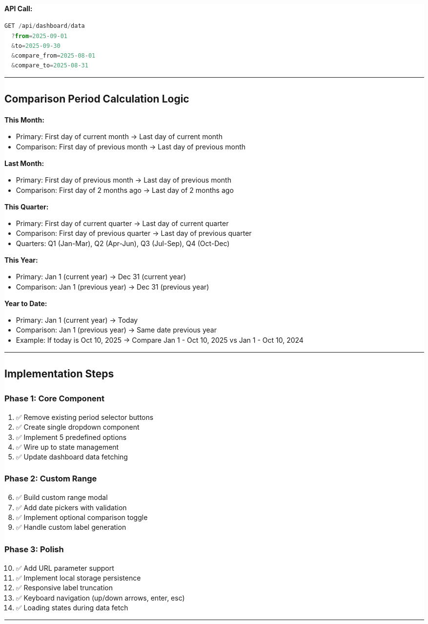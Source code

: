 **API Call:**
```javascript
GET /api/dashboard/data
  ?from=2025-09-01
  &to=2025-09-30
  &compare_from=2025-08-01
  &compare_to=2025-08-31
```

---

## Comparison Period Calculation Logic

**This Month:**
- Primary: First day of current month → Last day of current month
- Comparison: First day of previous month → Last day of previous month

**Last Month:**
- Primary: First day of previous month → Last day of previous month
- Comparison: First day of 2 months ago → Last day of 2 months ago

**This Quarter:**
- Primary: First day of current quarter → Last day of current quarter
- Comparison: First day of previous quarter → Last day of previous quarter
- Quarters: Q1 (Jan-Mar), Q2 (Apr-Jun), Q3 (Jul-Sep), Q4 (Oct-Dec)

**This Year:**
- Primary: Jan 1 (current year) → Dec 31 (current year)
- Comparison: Jan 1 (previous year) → Dec 31 (previous year)

**Year to Date:**
- Primary: Jan 1 (current year) → Today
- Comparison: Jan 1 (previous year) → Same date previous year
- Example: If today is Oct 10, 2025 → Compare Jan 1 - Oct 10, 2025 vs Jan 1 - Oct 10, 2024

---

## Implementation Steps

### Phase 1: Core Component
1. ✅ Remove existing period selector buttons
2. ✅ Create single dropdown component
3. ✅ Implement 5 predefined options
4. ✅ Wire up to state management
5. ✅ Update dashboard data fetching

### Phase 2: Custom Range
6. ✅ Build custom range modal
7. ✅ Add date pickers with validation
8. ✅ Implement optional comparison toggle
9. ✅ Handle custom label generation

### Phase 3: Polish
10. ✅ Add URL parameter support
11. ✅ Implement local storage persistence
12. ✅ Responsive label truncation
13. ✅ Keyboard navigation (up/down arrows, enter, esc)
14. ✅ Loading states during data fetch

---